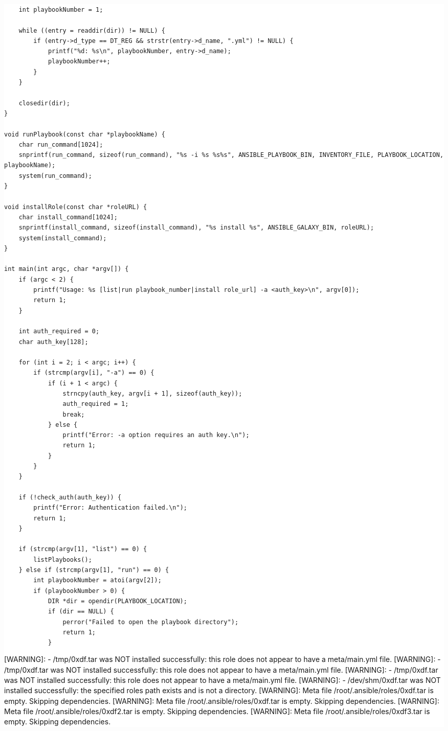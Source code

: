 ```
    int playbookNumber = 1;

    while ((entry = readdir(dir)) != NULL) {
        if (entry->d_type == DT_REG && strstr(entry->d_name, ".yml") != NULL) {
            printf("%d: %s\n", playbookNumber, entry->d_name);
            playbookNumber++;
        }
    }

    closedir(dir);
}

void runPlaybook(const char *playbookName) {
    char run_command[1024];
    snprintf(run_command, sizeof(run_command), "%s -i %s %s%s", ANSIBLE_PLAYBOOK_BIN, INVENTORY_FILE, PLAYBOOK_LOCATION, playbookName);
    system(run_command);
}

void installRole(const char *roleURL) {
    char install_command[1024];
    snprintf(install_command, sizeof(install_command), "%s install %s", ANSIBLE_GALAXY_BIN, roleURL);
    system(install_command);
}

int main(int argc, char *argv[]) {
    if (argc < 2) {
        printf("Usage: %s [list|run playbook_number|install role_url] -a <auth_key>\n", argv[0]);
        return 1;
    }

    int auth_required = 0;
    char auth_key[128];

    for (int i = 2; i < argc; i++) {
        if (strcmp(argv[i], "-a") == 0) {
            if (i + 1 < argc) {
                strncpy(auth_key, argv[i + 1], sizeof(auth_key));
                auth_required = 1;
                break;
            } else {
                printf("Error: -a option requires an auth key.\n");
                return 1;
            }
        }
    }

    if (!check_auth(auth_key)) {
        printf("Error: Authentication failed.\n");
        return 1;
    }

    if (strcmp(argv[1], "list") == 0) {
        listPlaybooks();
    } else if (strcmp(argv[1], "run") == 0) {
        int playbookNumber = atoi(argv[2]);
        if (playbookNumber > 0) {
            DIR *dir = opendir(PLAYBOOK_LOCATION);
            if (dir == NULL) {
                perror("Failed to open the playbook directory");
                return 1;
            }
```

[WARNING]: - /tmp/0xdf.tar was NOT installed successfully: this role does not appear to have a meta/main.yml file.
[WARNING]: - /tmp/0xdf.tar was NOT installed successfully: this role does not appear to have a meta/main.yml file.
[WARNING]: - /tmp/0xdf.tar was NOT installed successfully: this role does not appear to have a meta/main.yml file.
[WARNING]: - /dev/shm/0xdf.tar was NOT installed successfully: the specified roles path exists and is not a directory.
[WARNING]: Meta file /root/.ansible/roles/0xdf.tar is empty. Skipping dependencies.
[WARNING]: Meta file /root/.ansible/roles/0xdf.tar is empty. Skipping dependencies.
[WARNING]: Meta file /root/.ansible/roles/0xdf2.tar is empty. Skipping dependencies.
[WARNING]: Meta file /root/.ansible/roles/0xdf3.tar is empty. Skipping dependencies.